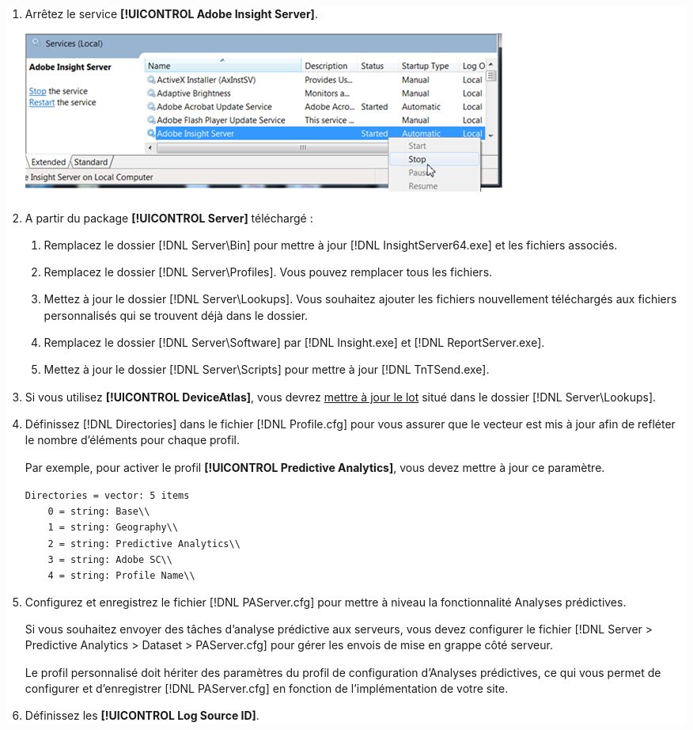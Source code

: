 1. Arrêtez le service **[!UICONTROL Adobe Insight Server]**.

   ![](assets/install_server_download1.png)

1. A partir du package **[!UICONTROL Server]** téléchargé :

   1. Remplacez le dossier [!DNL Server\Bin] pour mettre à jour [!DNL InsightServer64.exe] et les fichiers associés.

   1. Remplacez le dossier [!DNL Server\Profiles]. Vous pouvez remplacer tous les fichiers.
   1. Mettez à jour le dossier [!DNL Server\Lookups]. Vous souhaitez ajouter les fichiers nouvellement téléchargés aux fichiers personnalisés qui se trouvent déjà dans le dossier.
   1. Remplacez le dossier [!DNL Server\Software] par [!DNL Insight.exe] et [!DNL ReportServer.exe].

   1. Mettez à jour le dossier [!DNL Server\Scripts] pour mettre à jour [!DNL TnTSend.exe].

1. Si vous utilisez **[!UICONTROL DeviceAtlas]**, vous devrez [mettre à jour le lot](https://docs.adobe.com/content/help/en/data-workbench/using/dataset/trans-config-file/c-deviceatlas-update.html) situé dans le dossier [!DNL Server\Lookups].
1. Définissez [!DNL Directories] dans le fichier [!DNL Profile.cfg] pour vous assurer que le vecteur est mis à jour afin de refléter le nombre d’éléments pour chaque profil.

   Par exemple, pour activer le profil **[!UICONTROL Predictive Analytics]**, vous devez mettre à jour ce paramètre.

   ```
   Directories = vector: 5 items 
       0 = string: Base\\ 
       1 = string: Geography\\ 
       2 = string: Predictive Analytics\\ 
       3 = string: Adobe SC\\ 
       4 = string: Profile Name\\
   ```

1. Configurez et enregistrez le fichier [!DNL PAServer.cfg] pour mettre à niveau la fonctionnalité Analyses prédictives.

   Si vous souhaitez envoyer des tâches d’analyse prédictive aux serveurs, vous devez configurer le fichier [!DNL Server > Predictive Analytics > Dataset > PAServer.cfg] pour gérer les envois de mise en grappe côté serveur.

   Le profil personnalisé doit hériter des paramètres du profil de configuration d’Analyses prédictives, ce qui vous permet de configurer et d’enregistrer [!DNL PAServer.cfg] en fonction de l’implémentation de votre site.

1. Définissez les **[!UICONTROL Log Source ID]**.
